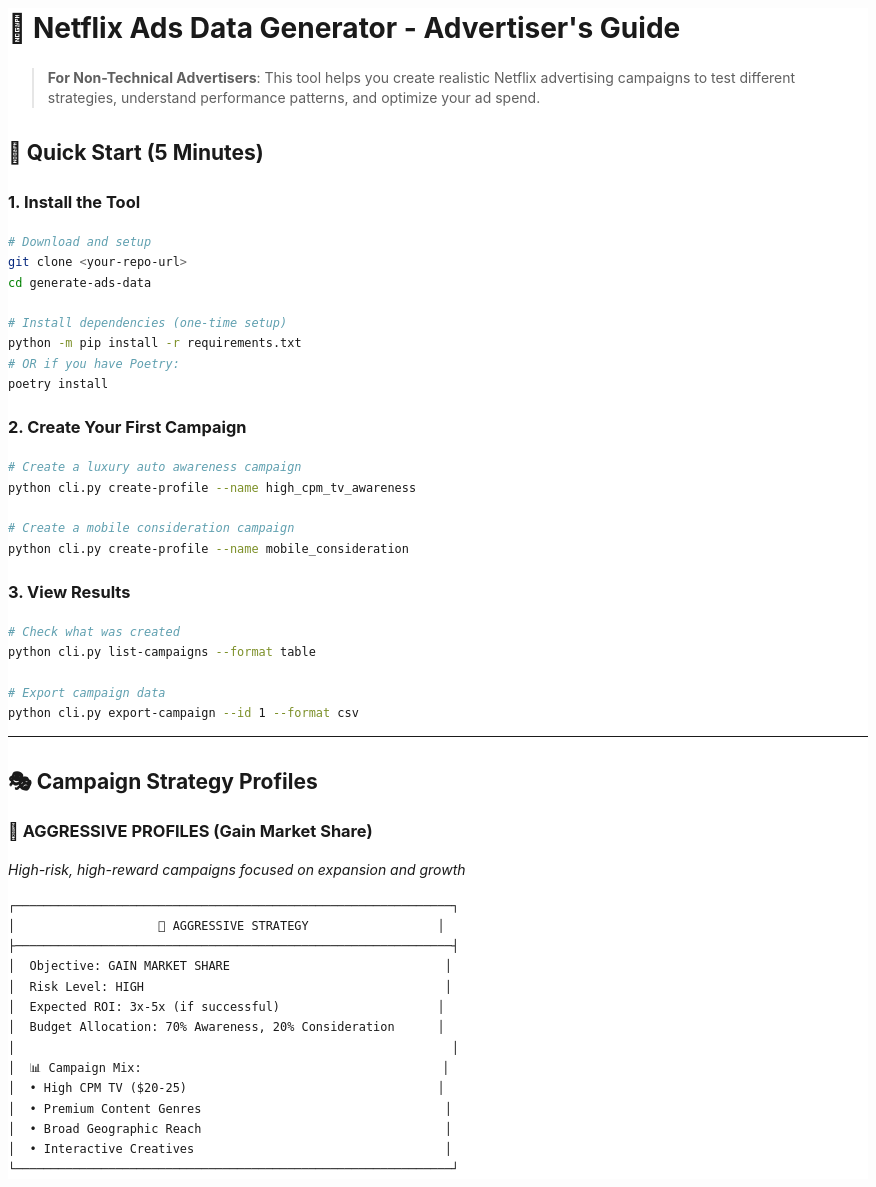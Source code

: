 # 🎯 Netflix Ads Data Generator - Advertiser's Guide

> **For Non-Technical Advertisers**: This tool helps you create realistic Netflix advertising campaigns to test different strategies, understand performance patterns, and optimize your ad spend.

## 🚀 Quick Start (5 Minutes)

### 1. Install the Tool
```bash
# Download and setup
git clone <your-repo-url>
cd generate-ads-data

# Install dependencies (one-time setup)
python -m pip install -r requirements.txt
# OR if you have Poetry:
poetry install
```

### 2. Create Your First Campaign
```bash
# Create a luxury auto awareness campaign
python cli.py create-profile --name high_cpm_tv_awareness

# Create a mobile consideration campaign  
python cli.py create-profile --name mobile_consideration
```

### 3. View Results
```bash
# Check what was created
python cli.py list-campaigns --format table

# Export campaign data
python cli.py export-campaign --id 1 --format csv
```

---

## 🎭 Campaign Strategy Profiles

### 🚀 **AGGRESSIVE PROFILES** (Gain Market Share)
*High-risk, high-reward campaigns focused on expansion and growth*

```
┌─────────────────────────────────────────────────────────────┐
│                    🚀 AGGRESSIVE STRATEGY                  │
├─────────────────────────────────────────────────────────────┤
│  Objective: GAIN MARKET SHARE                              │
│  Risk Level: HIGH                                          │
│  Expected ROI: 3x-5x (if successful)                      │
│  Budget Allocation: 70% Awareness, 20% Consideration      │
│                                                             │
│  📊 Campaign Mix:                                          │
│  • High CPM TV ($20-25)                                   │
│  • Premium Content Genres                                  │
│  • Broad Geographic Reach                                  │
│  • Interactive Creatives                                   │
└─────────────────────────────────────────────────────────────┘
```
